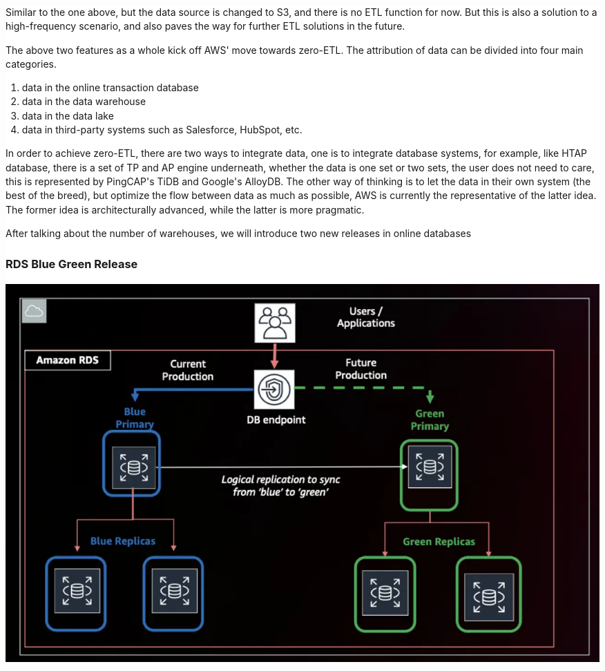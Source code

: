 Similar to the one above, but the data source is changed to S3, and there is no ETL function for now. But this is also a solution to a high-frequency scenario, and also paves the way for further ETL solutions in the future.

The above two features as a whole kick off AWS' move towards zero-ETL. The attribution of data can be divided into four main categories.

1. data in the online transaction database
1. data in the data warehouse
1. data in the data lake
1. data in third-party systems such as Salesforce, HubSpot, etc.

In order to achieve zero-ETL, there are two ways to integrate data, one is to integrate database systems, for example, like HTAP database, there is a set of TP and AP engine underneath, whether the data is one set or two sets, the user does not need to care, this is represented by PingCAP's TiDB and Google's AlloyDB. The other way of thinking is to let the data in their own system (the best of the breed), but optimize the flow between data as much as possible, AWS is currently the representative of the latter idea. The former idea is architecturally advanced, while the latter is more pragmatic.

After talking about the number of warehouses, we will introduce two new releases in online databases

### RDS Blue Green Release

![_](/static/blog/aws-reinvent-2022-data-review/rds-blue-green.webp)
